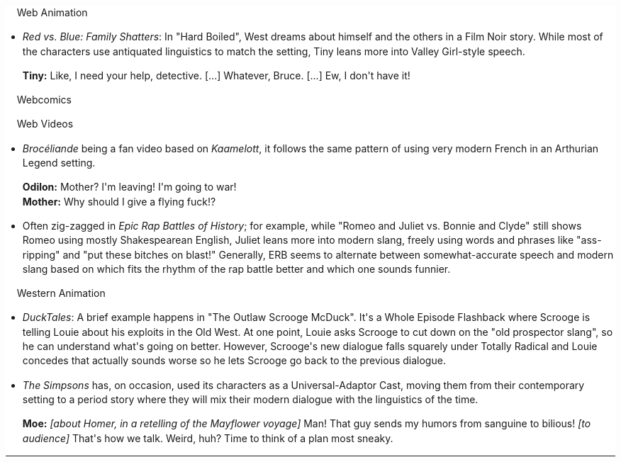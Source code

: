     Web Animation 

-   _Red vs. Blue: Family Shatters_: In "Hard Boiled", West dreams about himself and the others in a Film Noir story. While most of the characters use antiquated linguistics to match the setting, Tiny leans more into Valley Girl\-style speech.
    
    **Tiny:** Like, I need your help, detective. \[...\] Whatever, Bruce. \[...\] Ew, I don't have it!
    

    Webcomics 

    Web Videos 

-   _Brocéliande_ being a fan video based on _Kaamelott_, it follows the same pattern of using very modern French in an Arthurian Legend setting.
    
    **Odilon:** Mother? I'm leaving! I'm going to war!  
    **Mother:** Why should I give a flying fuck!?
    
-   Often zig-zagged in _Epic Rap Battles of History_; for example, while "Romeo and Juliet vs. Bonnie and Clyde" still shows Romeo using mostly Shakespearean English, Juliet leans more into modern slang, freely using words and phrases like "ass-ripping" and "put these bitches on blast!" Generally, ERB seems to alternate between somewhat-accurate speech and modern slang based on which fits the rhythm of the rap battle better and which one sounds funnier.

    Western Animation 

-   _DuckTales_: A brief example happens in "The Outlaw Scrooge McDuck". It's a Whole Episode Flashback where Scrooge is telling Louie about his exploits in the Old West. At one point, Louie asks Scrooge to cut down on the "old prospector slang", so he can understand what's going on better. However, Scrooge's new dialogue falls squarely under Totally Radical and Louie concedes that actually sounds worse so he lets Scrooge go back to the previous dialogue.
-   _The Simpsons_ has, on occasion, used its characters as a Universal-Adaptor Cast, moving them from their contemporary setting to a period story where they will mix their modern dialogue with the linguistics of the time.
    
    **Moe:** _\[about Homer, in a retelling of the Mayflower voyage\]_ Man! That guy sends my humors from sanguine to bilious! _\[to audience\]_ That's how we talk. Weird, huh? Time to think of a plan most sneaky.
    

___